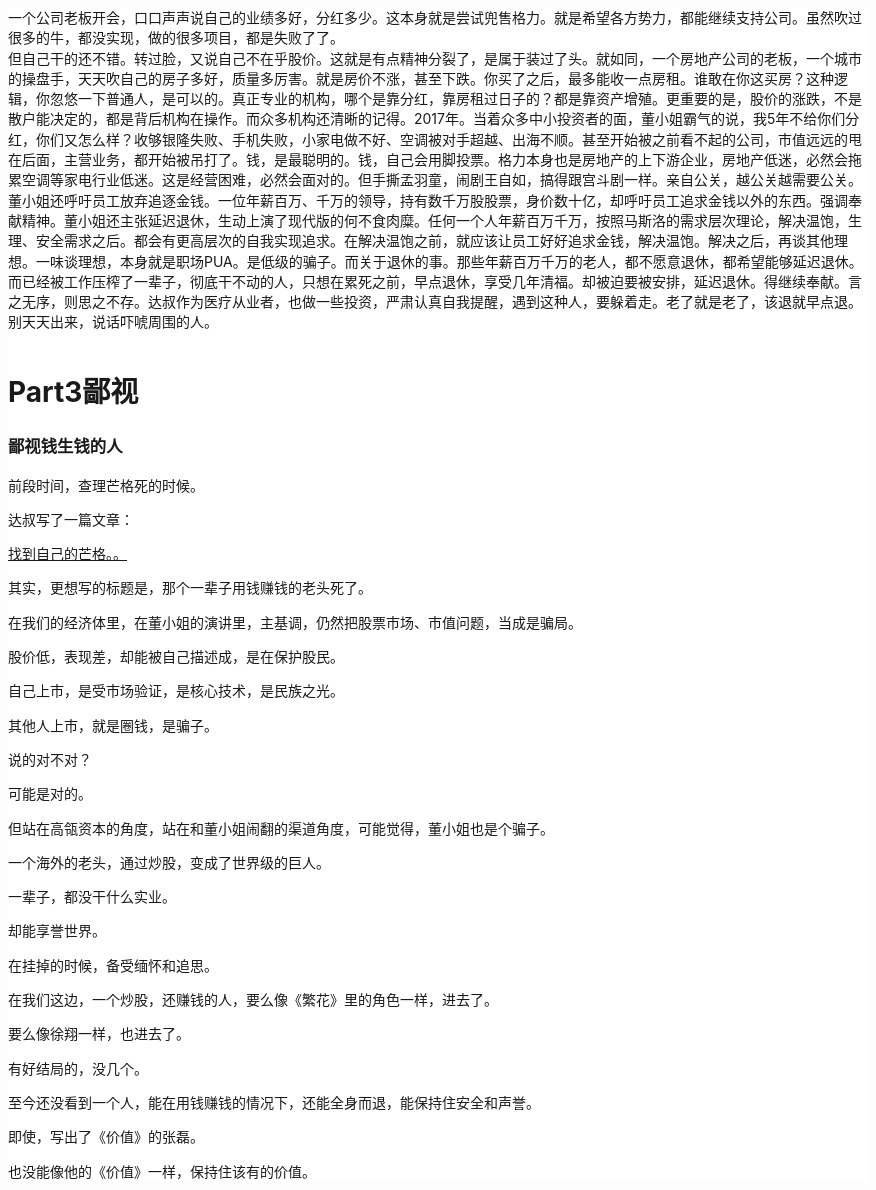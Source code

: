 一个公司老板开会，口口声声说自己的业绩多好，分红多少。这本身就是尝试兜售格力。就是希望各方势力，都能继续支持公司。虽然吹过很多的牛，都没实现，做的很多项目，都是失败了了。  
但自己干的还不错。转过脸，又说自己不在乎股价。这就是有点精神分裂了，是属于装过了头。就如同，一个房地产公司的老板，一个城市的操盘手，天天吹自己的房子多好，质量多厉害。就是房价不涨，甚至下跌。你买了之后，最多能收一点房租。谁敢在你这买房？这种逻辑，你忽悠一下普通人，是可以的。真正专业的机构，哪个是靠分红，靠房租过日子的？都是靠资产增殖。更重要的是，股价的涨跌，不是散户能决定的，都是背后机构在操作。而众多机构还清晰的记得。2017年。当着众多中小投资者的面，董小姐霸气的说，我5年不给你们分红，你们又怎么样？收够银隆失败、手机失败，小家电做不好、空调被对手超越、出海不顺。甚至开始被之前看不起的公司，市值远远的甩在后面，主营业务，都开始被吊打了。钱，是最聪明的。钱，自己会用脚投票。格力本身也是房地产的上下游企业，房地产低迷，必然会拖累空调等家电行业低迷。这是经营困难，必然会面对的。但手撕孟羽童，闹剧王自如，搞得跟宫斗剧一样。亲自公关，越公关越需要公关。董小姐还呼吁员工放弃追逐金钱。一位年薪百万、千万的领导，持有数千万股股票，身价数十亿，却呼吁员工追求金钱以外的东西。强调奉献精神。董小姐还主张延迟退休，生动上演了现代版的何不食肉糜。任何一个人年薪百万千万，按照马斯洛的需求层次理论，解决温饱，生理、安全需求之后。都会有更高层次的自我实现追求。在解决温饱之前，就应该让员工好好追求金钱，解决温饱。解决之后，再谈其他理想。一味谈理想，本身就是职场PUA。是低级的骗子。而关于退休的事。那些年薪百万千万的老人，都不愿意退休，都希望能够延迟退休。而已经被工作压榨了一辈子，彻底干不动的人，只想在累死之前，早点退休，享受几年清福。却被迫要被安排，延迟退休。得继续奉献。言之无序，则思之不存。达叔作为医疗从业者，也做一些投资，严肃认真自我提醒，遇到这种人，要躲着走。老了就是老了，该退就早点退。别天天出来，说话吓唬周围的人。

  

# Part3鄙视

### 鄙视钱生钱的人

前段时间，查理芒格死的时候。

达叔写了一篇文章：

[找到自己的芒格。。](http://mp.weixin.qq.com/s?__biz=Mzg2NjYxNTY5NA==&mid=2247487384&idx=1&sn=fcd1a76f6bb099d23d1729df132b48af&chksm=ce496779f93eee6f98169f8c2da5cdf65bcfc2bc2e861fb9f309fb2d51a1e26cf6a8516ef929&scene=21#wechat_redirect)  

其实，更想写的标题是，那个一辈子用钱赚钱的老头死了。

在我们的经济体里，在董小姐的演讲里，主基调，仍然把股票市场、市值问题，当成是骗局。

股价低，表现差，却能被自己描述成，是在保护股民。  

自己上市，是受市场验证，是核心技术，是民族之光。  

其他人上市，就是圈钱，是骗子。

说的对不对？  

可能是对的。

但站在高瓴资本的角度，站在和董小姐闹翻的渠道角度，可能觉得，董小姐也是个骗子。

一个海外的老头，通过炒股，变成了世界级的巨人。  

一辈子，都没干什么实业。

却能享誉世界。

在挂掉的时候，备受缅怀和追思。  

在我们这边，一个炒股，还赚钱的人，要么像《繁花》里的角色一样，进去了。  

要么像徐翔一样，也进去了。

有好结局的，没几个。  

至今还没看到一个人，能在用钱赚钱的情况下，还能全身而退，能保持住安全和声誉。  

即使，写出了《价值》的张磊。

也没能像他的《价值》一样，保持住该有的价值。  
